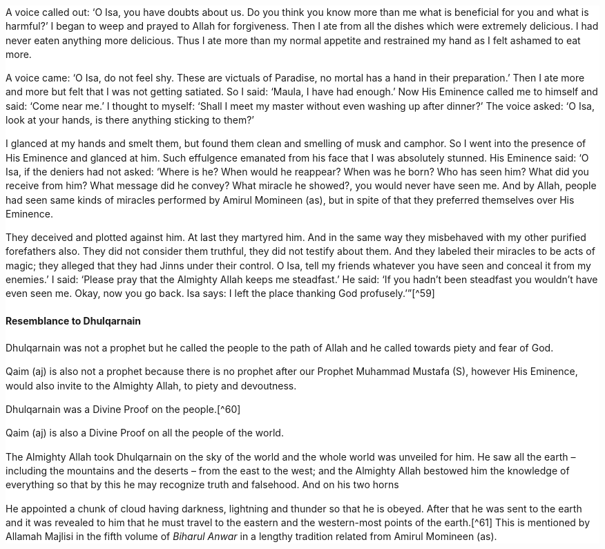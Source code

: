 A voice called out: ‘O Isa, you have doubts about us. Do you think you
know more than me what is beneficial for you and what is harmful?’ I
began to weep and prayed to Allah for forgiveness. Then I ate from all
the dishes which were extremely delicious. I had never eaten anything
more delicious. Thus I ate more than my normal appetite and restrained
my hand as I felt ashamed to eat more.

A voice came: ‘O Isa, do not feel shy. These are victuals of Paradise,
no mortal has a hand in their preparation.’ Then I ate more and more but
felt that I was not getting satiated. So I said: ‘Maula, I have had
enough.’ Now His Eminence called me to himself and said: ‘Come near me.’
I thought to myself: ‘Shall I meet my master without even washing up
after dinner?’ The voice asked: ‘O Isa, look at your hands, is there
anything sticking to them?’

I glanced at my hands and smelt them, but found them clean and smelling
of musk and camphor. So I went into the presence of His Eminence and
glanced at him. Such effulgence emanated from his face that I was
absolutely stunned. His Eminence said: ‘O Isa, if the deniers had not
asked: ‘Where is he? When would he reappear? When was he born? Who has
seen him? What did you receive from him? What message did he convey?
What miracle he showed?, you would never have seen me. And by Allah,
people had seen same kinds of miracles performed by Amirul Momineen
(as), but in spite of that they preferred themselves over His Eminence.

They deceived and plotted against him. At last they martyred him. And in
the same way they misbehaved with my other purified forefathers also.
They did not consider them truthful, they did not testify about them.
And they labeled their miracles to be acts of magic; they alleged that
they had Jinns under their control. O Isa, tell my friends whatever you
have seen and conceal it from my enemies.’ I said: ‘Please pray that the
Almighty Allah keeps me steadfast.’ He said: ‘If you hadn’t been
steadfast you wouldn’t have even seen me. Okay, now you go back. Isa
says: I left the place thanking God profusely.’”[^59]

#### Resemblance to Dhulqarnain

Dhulqarnain was not a prophet but he called the people to the path of
Allah and he called towards piety and fear of God.

Qaim (aj) is also not a prophet because there is no prophet after our
Prophet Muhammad Mustafa (S), however His Eminence, would also invite to
the Almighty Allah, to piety and devoutness.

Dhulqarnain was a Divine Proof on the people.[^60]

Qaim (aj) is also a Divine Proof on all the people of the world.

The Almighty Allah took Dhulqarnain on the sky of the world and the
whole world was unveiled for him. He saw all the earth – including the
mountains and the deserts – from the east to the west; and the Almighty
Allah bestowed him the knowledge of everything so that by this he may
recognize truth and falsehood. And on his two horns

He appointed a chunk of cloud having darkness, lightning and thunder so
that he is obeyed. After that he was sent to the earth and it was
revealed to him that he must travel to the eastern and the western-most
points of the earth.[^61] This is mentioned by Allamah Majlisi in the
fifth volume of *Biharul Anwar* in a lengthy tradition related from
Amirul Momineen (as).
